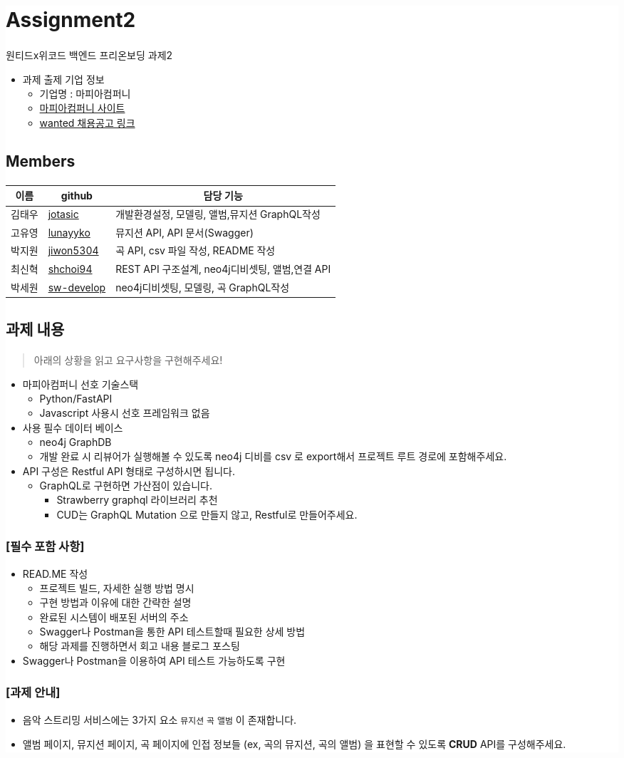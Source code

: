 # Assignment2

원티드x위코드 백엔드 프리온보딩 과제2
- 과제 출제 기업 정보
  - 기업명 : 마피아컴퍼니
  - [마피아컴퍼니 사이트](http://www.mapiacompany.com/)
  - [wanted 채용공고 링크](https://www.wanted.co.kr/company/6137)

## Members
|이름   |github                   |담당 기능|
|-------|-------------------------|--------------------|
|김태우 |[jotasic](https://github.com/jotasic)     | 개발환경설정, 모델링, 앨범,뮤지션 GraphQL작성|
|고유영 |[lunayyko](https://github.com/lunayyko)   | 뮤지션 API, API 문서(Swagger)|
|박지원 |[jiwon5304](https://github.com/jiwon5304) | 곡 API, csv 파일 작성, README 작성|
|최신혁 |[shchoi94](https://github.com/shchoi94) | REST API 구조설계, neo4j디비셋팅, 앨범,연결 API|
|박세원 |[sw-develop](https://github.com/sw-develop) | neo4j디비셋팅, 모델링, 곡 GraphQL작성 |


## 과제 내용
> 아래의 상황을 읽고 요구사항을 구현해주세요!
>
- 마피아컴퍼니 선호 기술스택
    - Python/FastAPI
    - Javascript 사용시 선호 프레임워크 없음
- 사용 필수 데이터 베이스
    - neo4j GraphDB
    - 개발 완료 시 리뷰어가 실행해볼 수 있도록 neo4j 디비를 csv 로 export해서 프로젝트 루트 경로에 포함해주세요.
- API 구성은 Restful API 형태로 구성하시면 됩니다.
    - GraphQL로 구현하면 가산점이 있습니다.
        - Strawberry graphql 라이브러리 추천
        - CUD는 GraphQL Mutation 으로 만들지 않고, Restful로 만들어주세요.

### [필수 포함 사항]

- READ.ME 작성
    - 프로젝트 빌드, 자세한 실행 방법 명시
    - 구현 방법과 이유에 대한 간략한 설명
    - 완료된 시스템이 배포된 서버의 주소
    - Swagger나 Postman을 통한 API 테스트할때 필요한 상세 방법
    - 해당 과제를 진행하면서 회고 내용 블로그 포스팅
- Swagger나 Postman을 이용하여 API 테스트 가능하도록 구현

### [과제 안내]
- 음악 스트리밍 서비스에는 3가지 요소 `뮤지션` `곡` `앨범` 이 존재합니다.
   
- 앨범 페이지, 뮤지션 페이지, 곡 페이지에 인접 정보들 (ex, 곡의 뮤지션, 곡의 앨범) 을 표현할 수 있도록 **CRUD** API를 구성해주세요.
   